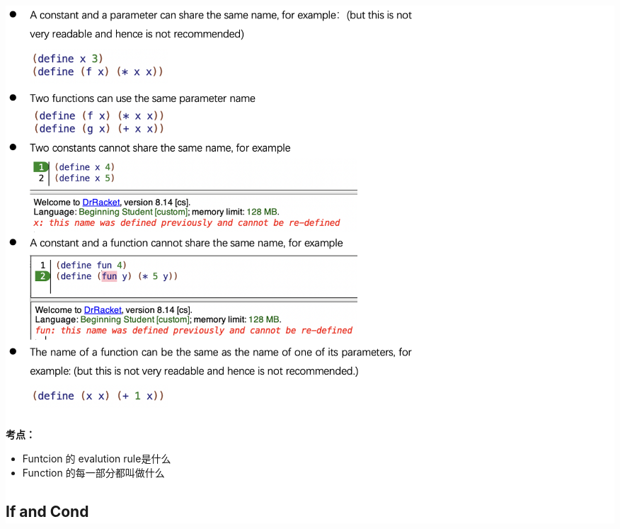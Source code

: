 <img src = './img/00.png' width = 600px>
</p>

**考点：**
- Funtcion 的 evalution rule是什么
- Function 的每一部分都叫做什么


## If and Cond
